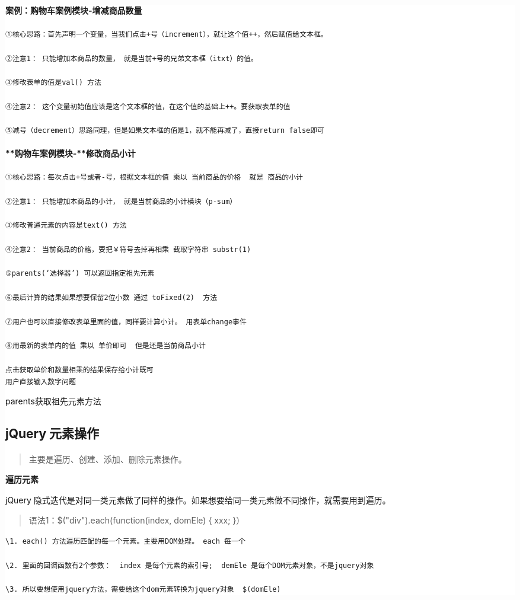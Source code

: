 #### **案例：购物车案例****模块****-****增减****商品数量**

```
①核心思路：首先声明一个变量，当我们点击+号（increment），就让这个值++，然后赋值给文本框。

②注意1： 只能增加本商品的数量， 就是当前+号的兄弟文本框（itxt）的值。 

③修改表单的值是val() 方法

④注意2： 这个变量初始值应该是这个文本框的值，在这个值的基础上++。要获取表单的值

⑤减号（decrement）思路同理，但是如果文本框的值是1，就不能再减了，直接return false即可
```

#### **购物车案例****模块****-****修改商品小计**

```
①核心思路：每次点击+号或者-号，根据文本框的值 乘以 当前商品的价格  就是 商品的小计

②注意1： 只能增加本商品的小计， 就是当前商品的小计模块（p-sum）  

③修改普通元素的内容是text() 方法

④注意2： 当前商品的价格，要把￥符号去掉再相乘 截取字符串 substr(1)

⑤parents(‘选择器’) 可以返回指定祖先元素  

⑥最后计算的结果如果想要保留2位小数 通过 toFixed(2)  方法

⑦用户也可以直接修改表单里面的值，同样要计算小计。 用表单change事件

⑧用最新的表单内的值 乘以 单价即可  但是还是当前商品小计

点击获取单价和数量相乘的结果保存给小计既可
用户直接输入数字问题
```

parents获取祖先元素方法

## **jQuery** **元素操作**

> 主要是遍历、创建、添加、删除元素操作。
>

**遍历元素**

jQuery 隐式迭代是对同一类元素做了同样的操作。如果想要给同一类元素做不同操作，就需要用到遍历。

> 语法1：$("div").each(function(index, domEle) { xxx; }）

```
\1. each() 方法遍历匹配的每一个元素。主要用DOM处理。 each 每一个

\2. 里面的回调函数有2个参数：  index 是每个元素的索引号;  demEle 是每个DOM元素对象，不是jquery对象

\3. 所以要想使用jquery方法，需要给这个dom元素转换为jquery对象  $(domEle)
```
